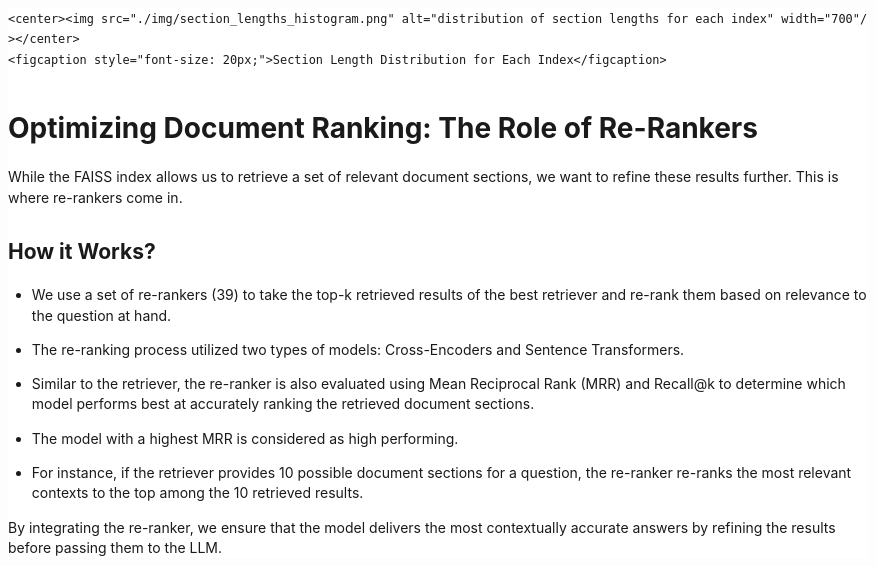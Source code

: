     <center><img src="./img/section_lengths_histogram.png" alt="distribution of section lengths for each index" width="700"/></center>
    <figcaption style="font-size: 20px;">Section Length Distribution for Each Index</figcaption>
</figure>


# <a id="re-rankers"></a>Optimizing Document Ranking: The Role of Re-Rankers
While the FAISS index allows us to retrieve a set of relevant document sections, we want to refine these results further. This is where re-rankers come in.

## <a id="reranker_working"></a>How it Works?

- We use a set of re-rankers (39) to take the top-k retrieved results of the best retriever and re-rank them based on relevance to the question at hand.

- The re-ranking process utilized two types of models: Cross-Encoders and Sentence Transformers.

- Similar to the retriever, the re-ranker is also evaluated using Mean Reciprocal Rank (MRR) and Recall@k to determine which model performs best at accurately ranking the retrieved document sections.

- The model with a highest MRR is considered as high performing.

- For instance, if the retriever provides 10 possible document sections for a question, the re-ranker re-ranks the most relevant contexts to the top among the 10 retrieved results.

By integrating the re-ranker, we ensure that the model delivers the most contextually accurate answers by refining the results before passing them to the LLM.
